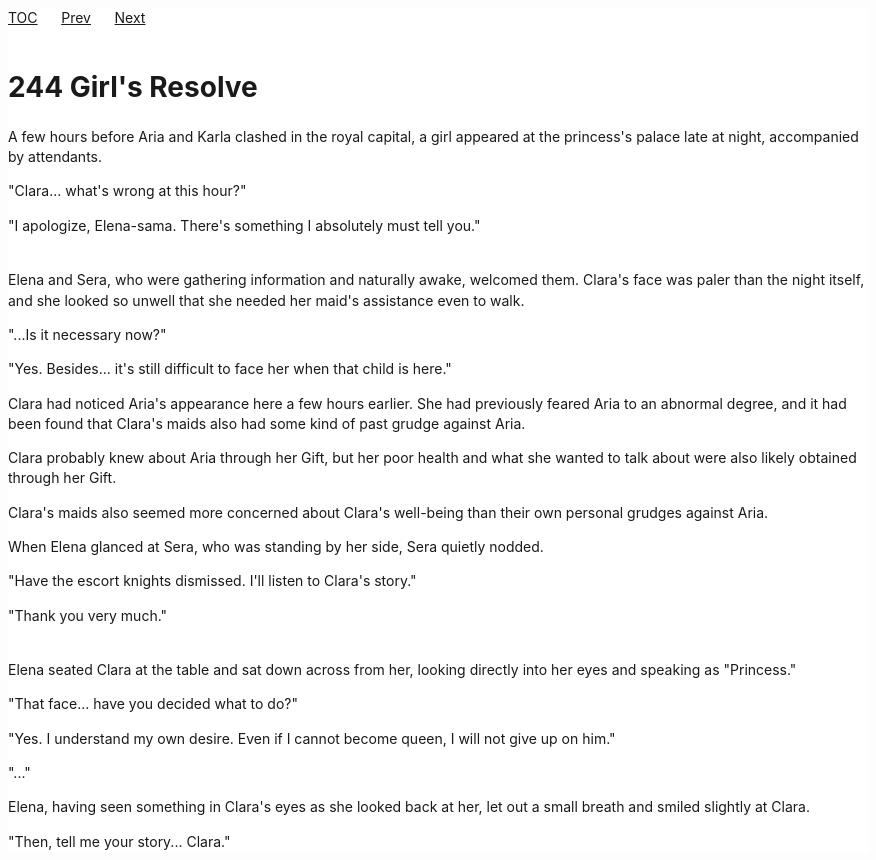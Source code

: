 [TOC](../readme.md)&nbsp;&nbsp;&nbsp;&nbsp;&nbsp;&nbsp;[Prev](section_0015.md)&nbsp;&nbsp;&nbsp;&nbsp;&nbsp;&nbsp;[Next](section_0017.md)



# 244 Girl's Resolve

A few hours before Aria and Karla clashed in the royal capital, a girl
appeared at the princess's palace late at night, accompanied by
attendants.

"Clara... what's wrong at this hour?"

"I apologize, Elena-sama. There's something I absolutely must tell you."

<br />
Elena and Sera, who were gathering information and naturally awake,
welcomed them. Clara's face was paler than the night itself, and she
looked so unwell that she needed her maid's assistance even to walk.

"...Is it necessary now?"

"Yes. Besides... it's still difficult to face her when that child is
here."

Clara had noticed Aria's appearance here a few hours earlier. She had
previously feared Aria to an abnormal degree, and it had been found that
Clara's maids also had some kind of past grudge against Aria.

Clara probably knew about Aria through her Gift, but her poor health and
what she wanted to talk about were also likely obtained through her
Gift.

Clara's maids also seemed more concerned about Clara's well-being than
their own personal grudges against Aria.

When Elena glanced at Sera, who was standing by her side, Sera quietly
nodded.

"Have the escort knights dismissed. I'll listen to Clara's story."

"Thank you very much."

<br />
Elena seated Clara at the table and sat down across from her, looking
directly into her eyes and speaking as "Princess."

"That face... have you decided what to do?"

"Yes. I understand my own desire. Even if I cannot become queen, I will
not give up on him."

"..."

Elena, having seen something in Clara's eyes as she looked back at her,
let out a small breath and smiled slightly at Clara.

"Then, tell me your story... Clara."

